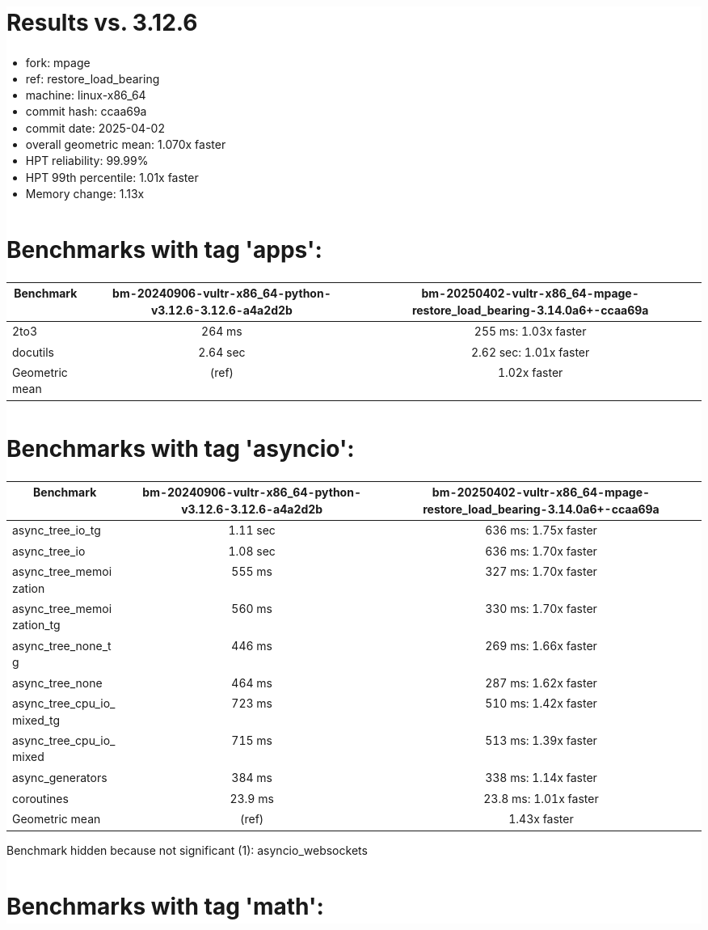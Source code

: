 # Results vs. 3.12.6

- fork: mpage
- ref: restore_load_bearing
- machine: linux-x86_64
- commit hash: ccaa69a
- commit date: 2025-04-02
- overall geometric mean: 1.070x faster
- HPT reliability: 99.99%
- HPT 99th percentile: 1.01x faster
- Memory change: 1.13x

Benchmarks with tag 'apps':
===========================

| Benchmark      | bm-20240906-vultr-x86_64-python-v3.12.6-3.12.6-a4a2d2b | bm-20250402-vultr-x86_64-mpage-restore_load_bearing-3.14.0a6+-ccaa69a |
|----------------|:------------------------------------------------------:|:---------------------------------------------------------------------:|
| 2to3           | 264 ms                                                 | 255 ms: 1.03x faster                                                  |
| docutils       | 2.64 sec                                               | 2.62 sec: 1.01x faster                                                |
| Geometric mean | (ref)                                                  | 1.02x faster                                                          |

Benchmarks with tag 'asyncio':
==============================

| Benchmark                  | bm-20240906-vultr-x86_64-python-v3.12.6-3.12.6-a4a2d2b | bm-20250402-vultr-x86_64-mpage-restore_load_bearing-3.14.0a6+-ccaa69a |
|----------------------------|:------------------------------------------------------:|:---------------------------------------------------------------------:|
| async_tree_io_tg           | 1.11 sec                                               | 636 ms: 1.75x faster                                                  |
| async_tree_io              | 1.08 sec                                               | 636 ms: 1.70x faster                                                  |
| async_tree_memoization     | 555 ms                                                 | 327 ms: 1.70x faster                                                  |
| async_tree_memoization_tg  | 560 ms                                                 | 330 ms: 1.70x faster                                                  |
| async_tree_none_tg         | 446 ms                                                 | 269 ms: 1.66x faster                                                  |
| async_tree_none            | 464 ms                                                 | 287 ms: 1.62x faster                                                  |
| async_tree_cpu_io_mixed_tg | 723 ms                                                 | 510 ms: 1.42x faster                                                  |
| async_tree_cpu_io_mixed    | 715 ms                                                 | 513 ms: 1.39x faster                                                  |
| async_generators           | 384 ms                                                 | 338 ms: 1.14x faster                                                  |
| coroutines                 | 23.9 ms                                                | 23.8 ms: 1.01x faster                                                 |
| Geometric mean             | (ref)                                                  | 1.43x faster                                                          |

Benchmark hidden because not significant (1): asyncio_websockets

Benchmarks with tag 'math':
===========================
